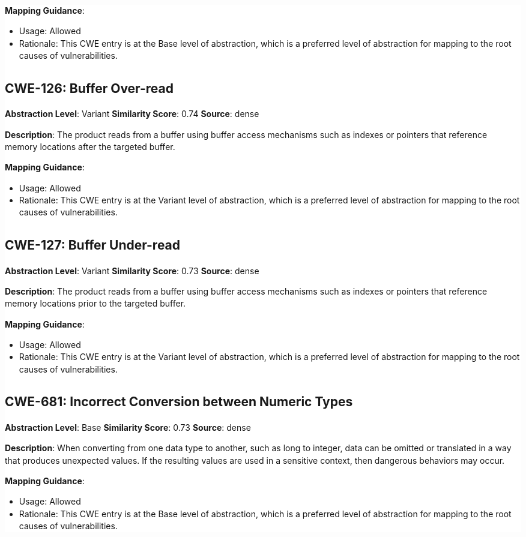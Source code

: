 **Mapping Guidance**:
- Usage: Allowed
- Rationale: This CWE entry is at the Base level of abstraction, which is a preferred level of abstraction for mapping to the root causes of vulnerabilities.



## CWE-126: Buffer Over-read
**Abstraction Level**: Variant
**Similarity Score**: 0.74
**Source**: dense

**Description**:
The product reads from a buffer using buffer access mechanisms such as indexes or pointers that reference memory locations after the targeted buffer.

**Mapping Guidance**:
- Usage: Allowed
- Rationale: This CWE entry is at the Variant level of abstraction, which is a preferred level of abstraction for mapping to the root causes of vulnerabilities.



## CWE-127: Buffer Under-read
**Abstraction Level**: Variant
**Similarity Score**: 0.73
**Source**: dense

**Description**:
The product reads from a buffer using buffer access mechanisms such as indexes or pointers that reference memory locations prior to the targeted buffer.

**Mapping Guidance**:
- Usage: Allowed
- Rationale: This CWE entry is at the Variant level of abstraction, which is a preferred level of abstraction for mapping to the root causes of vulnerabilities.



## CWE-681: Incorrect Conversion between Numeric Types
**Abstraction Level**: Base
**Similarity Score**: 0.73
**Source**: dense

**Description**:
When converting from one data type to another, such as long to integer, data can be omitted or translated in a way that produces unexpected values. If the resulting values are used in a sensitive context, then dangerous behaviors may occur.

**Mapping Guidance**:
- Usage: Allowed
- Rationale: This CWE entry is at the Base level of abstraction, which is a preferred level of abstraction for mapping to the root causes of vulnerabilities.

